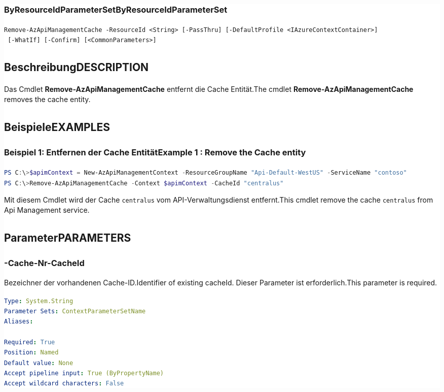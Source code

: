 ### <span data-ttu-id="8e44c-107">ByResourceIdParameterSet</span><span class="sxs-lookup"><span data-stu-id="8e44c-107">ByResourceIdParameterSet</span></span>
```
Remove-AzApiManagementCache -ResourceId <String> [-PassThru] [-DefaultProfile <IAzureContextContainer>]
 [-WhatIf] [-Confirm] [<CommonParameters>]
```

## <span data-ttu-id="8e44c-108">Beschreibung</span><span class="sxs-lookup"><span data-stu-id="8e44c-108">DESCRIPTION</span></span>
<span data-ttu-id="8e44c-109">Das Cmdlet **Remove-AzApiManagementCache** entfernt die Cache Entität.</span><span class="sxs-lookup"><span data-stu-id="8e44c-109">The cmdlet **Remove-AzApiManagementCache** removes the cache entity.</span></span>

## <span data-ttu-id="8e44c-110">Beispiele</span><span class="sxs-lookup"><span data-stu-id="8e44c-110">EXAMPLES</span></span>

### <span data-ttu-id="8e44c-111">Beispiel 1: Entfernen der Cache Entität</span><span class="sxs-lookup"><span data-stu-id="8e44c-111">Example 1 : Remove the Cache entity</span></span>
```powershell
PS C:\>$apimContext = New-AzApiManagementContext -ResourceGroupName "Api-Default-WestUS" -ServiceName "contoso"
PS C:\>Remove-AzApiManagementCache -Context $apimContext -CacheId "centralus"
```

<span data-ttu-id="8e44c-112">Mit diesem Cmdlet wird der Cache `centralus` vom API-Verwaltungsdienst entfernt.</span><span class="sxs-lookup"><span data-stu-id="8e44c-112">This cmdlet remove the cache `centralus` from Api Management service.</span></span>

## <span data-ttu-id="8e44c-113">Parameter</span><span class="sxs-lookup"><span data-stu-id="8e44c-113">PARAMETERS</span></span>

### <span data-ttu-id="8e44c-114">-Cache-Nr</span><span class="sxs-lookup"><span data-stu-id="8e44c-114">-CacheId</span></span>
<span data-ttu-id="8e44c-115">Bezeichner der vorhandenen Cache-ID.</span><span class="sxs-lookup"><span data-stu-id="8e44c-115">Identifier of existing cacheId.</span></span>
<span data-ttu-id="8e44c-116">Dieser Parameter ist erforderlich.</span><span class="sxs-lookup"><span data-stu-id="8e44c-116">This parameter is required.</span></span>

```yaml
Type: System.String
Parameter Sets: ContextParameterSetName
Aliases:

Required: True
Position: Named
Default value: None
Accept pipeline input: True (ByPropertyName)
Accept wildcard characters: False
```
